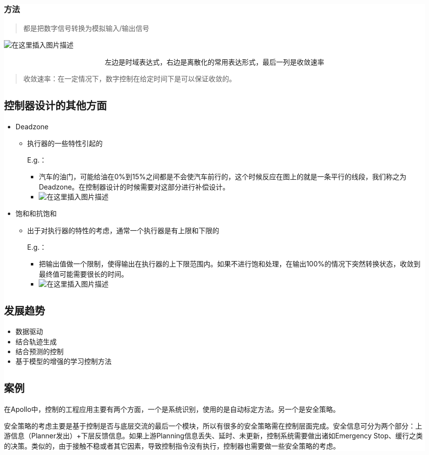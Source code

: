 ### 方法

> 都是把数字信号转换为模拟输入/输出信号

![在这里插入图片描述](https://img-blog.csdnimg.cn/2020081614382546.png?x-oss-process=image/watermark,type_ZmFuZ3poZW5naGVpdGk,shadow_10,text_aHR0cHM6Ly9ibG9nLmNzZG4ubmV0L1Jva29CYXNpbGlzaw==,size_16,color_FFFFFF,t_70#pic_center)

<center>左边是时域表达式，右边是离散化的常用表达形式，最后一列是收敛速率</center>

> 收敛速率：在一定情况下，数字控制在给定时间下是可以保证收敛的。

## 控制器设计的其他方面

* Deadzone

  * 执行器的一些特性引起的

    E.g.：

    * 汽车的油门，可能给油在0%到15%之间都是不会使汽车前行的，这个时候反应在图上的就是一条平行的线段，我们称之为Deadzone。在控制器设计的时候需要对这部分进行补偿设计。
    * ![在这里插入图片描述](https://img-blog.csdnimg.cn/20200816144259995.png?x-oss-process=image/watermark,type_ZmFuZ3poZW5naGVpdGk,shadow_10,text_aHR0cHM6Ly9ibG9nLmNzZG4ubmV0L1Jva29CYXNpbGlzaw==,size_16,color_FFFFFF,t_70#pic_center)

* 饱和和抗饱和

  * 出于对执行器的特性的考虑，通常一个执行器是有上限和下限的

    E.g.：

    * 把输出值做一个限制，使得输出在执行器的上下限范围内。如果不进行饱和处理，在输出100%的情况下突然转换状态，收敛到最终值可能需要很长的时间。
    * ![在这里插入图片描述](https://img-blog.csdnimg.cn/20200816144320191.png?x-oss-process=image/watermark,type_ZmFuZ3poZW5naGVpdGk,shadow_10,text_aHR0cHM6Ly9ibG9nLmNzZG4ubmV0L1Jva29CYXNpbGlzaw==,size_16,color_FFFFFF,t_70#pic_center)

## 发展趋势

* 数据驱动
* 结合轨迹生成
* 结合预测的控制
* 基于模型的增强的学习控制方法

## 案例

在Apollo中，控制的工程应用主要有两个方面，一个是系统识别，使用的是自动标定方法。另一个是安全策略。

安全策略的考虑主要是基于控制是否与底层交流的最后一个模块，所以有很多的安全策略需在控制层面完成。安全信息可分为两个部分：上游信息（Planner发出）+下层反馈信息。如果上游Planning信息丢失、延时、未更新，控制系统需要做出诸如Emergency Stop、缓行之类的决策。类似的，由于接触不稳或者其它因素，导致控制指令没有执行，控制器也需要做一些安全策略的考虑。